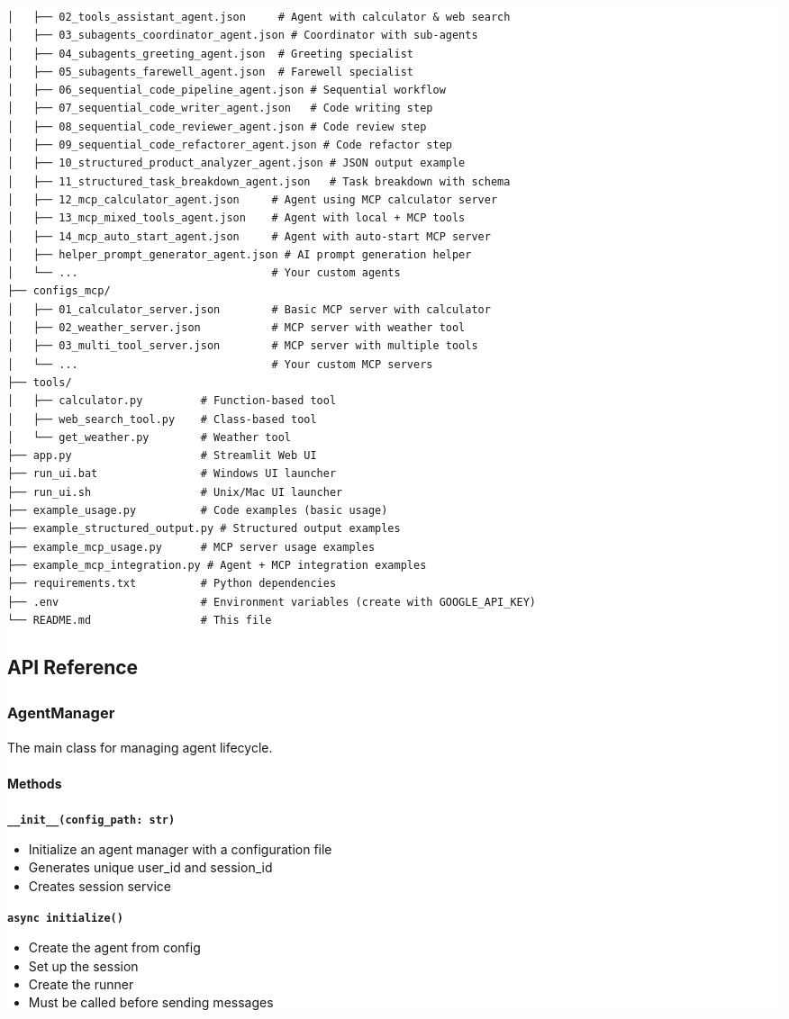 ```
│   ├── 02_tools_assistant_agent.json     # Agent with calculator & web search
│   ├── 03_subagents_coordinator_agent.json # Coordinator with sub-agents
│   ├── 04_subagents_greeting_agent.json  # Greeting specialist
│   ├── 05_subagents_farewell_agent.json  # Farewell specialist
│   ├── 06_sequential_code_pipeline_agent.json # Sequential workflow
│   ├── 07_sequential_code_writer_agent.json   # Code writing step
│   ├── 08_sequential_code_reviewer_agent.json # Code review step
│   ├── 09_sequential_code_refactorer_agent.json # Code refactor step
│   ├── 10_structured_product_analyzer_agent.json # JSON output example
│   ├── 11_structured_task_breakdown_agent.json   # Task breakdown with schema
│   ├── 12_mcp_calculator_agent.json     # Agent using MCP calculator server
│   ├── 13_mcp_mixed_tools_agent.json    # Agent with local + MCP tools
│   ├── 14_mcp_auto_start_agent.json     # Agent with auto-start MCP server
│   ├── helper_prompt_generator_agent.json # AI prompt generation helper
│   └── ...                              # Your custom agents
├── configs_mcp/
│   ├── 01_calculator_server.json        # Basic MCP server with calculator
│   ├── 02_weather_server.json           # MCP server with weather tool
│   ├── 03_multi_tool_server.json        # MCP server with multiple tools
│   └── ...                              # Your custom MCP servers
├── tools/
│   ├── calculator.py         # Function-based tool
│   ├── web_search_tool.py    # Class-based tool
│   └── get_weather.py        # Weather tool
├── app.py                    # Streamlit Web UI
├── run_ui.bat                # Windows UI launcher
├── run_ui.sh                 # Unix/Mac UI launcher
├── example_usage.py          # Code examples (basic usage)
├── example_structured_output.py # Structured output examples
├── example_mcp_usage.py      # MCP server usage examples
├── example_mcp_integration.py # Agent + MCP integration examples
├── requirements.txt          # Python dependencies
├── .env                      # Environment variables (create with GOOGLE_API_KEY)
└── README.md                 # This file
```

## API Reference

### AgentManager

The main class for managing agent lifecycle.

#### Methods

**`__init__(config_path: str)`**
- Initialize an agent manager with a configuration file
- Generates unique user_id and session_id
- Creates session service

**`async initialize()`**
- Create the agent from config
- Set up the session
- Create the runner
- Must be called before sending messages
